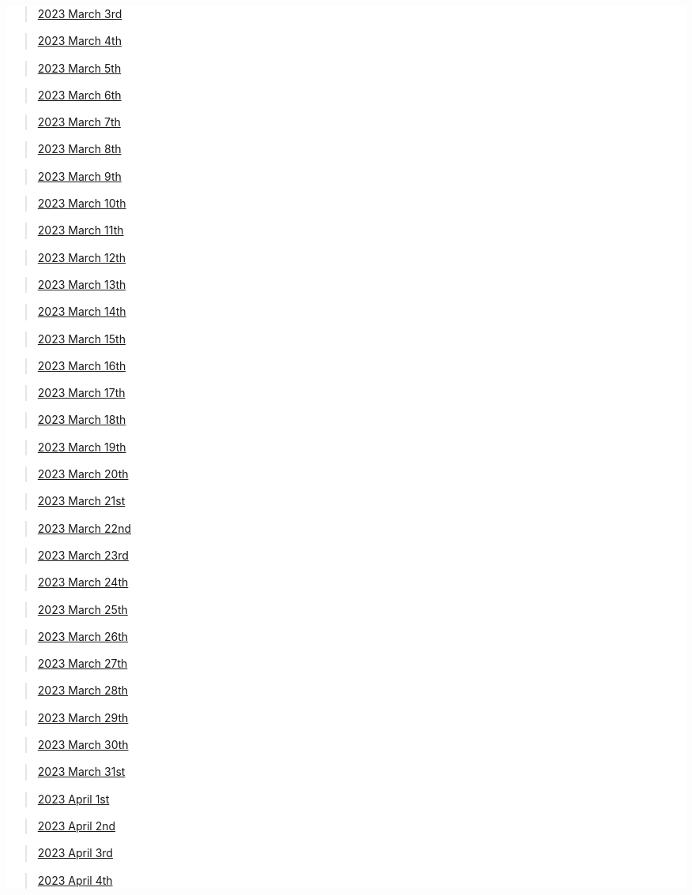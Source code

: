> [2023 March 3rd](#2023-March-3rd)

> [2023 March 4th](#2023-March-4th)

> [2023 March 5th](#2023-March-5th)

> [2023 March 6th](#2023-March-6th)

> [2023 March 7th](#2023-March-7th)

> [2023 March 8th](#2023-March-8th)

> [2023 March 9th](#2023-March-9th)

> [2023 March 10th](#2023-March-10th)

> [2023 March 11th](#2023-March-11th)

> [2023 March 12th](#2023-March-12th)

> [2023 March 13th](#2023-March-13th)

> [2023 March 14th](#2023-March-14th)

> [2023 March 15th](#2023-March-15th)

> [2023 March 16th](#2023-March-16th)

> [2023 March 17th](#2023-March-17th)

> [2023 March 18th](#2023-March-18th)

> [2023 March 19th](#2023-March-19th)

> [2023 March 20th](#2023-March-20th)

> [2023 March 21st](#2023-March-21st)

> [2023 March 22nd](#2023-March-22nd)

> [2023 March 23rd](#2023-March-23rd)

> [2023 March 24th](#2023-March-24th)

> [2023 March 25th](#2023-March-25th)

> [2023 March 26th](#2023-March-26th)

> [2023 March 27th](#2023-March-27th)

> [2023 March 28th](#2023-March-28th)

> [2023 March 29th](#2023-March-29th)

> [2023 March 30th](#2023-March-30th)

> [2023 March 31st](#2023-March-31st)

> [2023 April 1st](#2023-April-1st)

> [2023 April 2nd](#2023-April-2nd)

> [2023 April 3rd](#2023-April-3rd)

> [2023 April 4th](#2023-April-4th)
